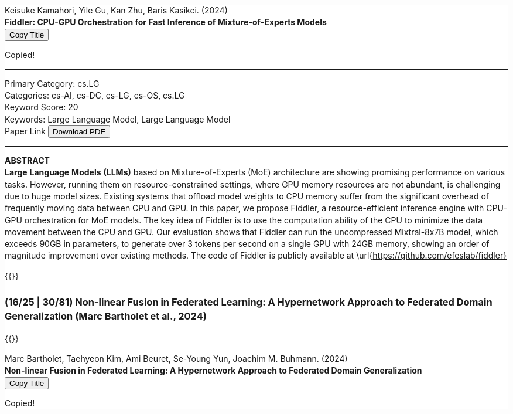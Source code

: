 Keisuke Kamahori, Yile Gu, Kan Zhu, Baris Kasikci. (2024)  
**Fiddler: CPU-GPU Orchestration for Fast Inference of Mixture-of-Experts Models**
<br/>
<button class="copy-to-clipboard" title="Fiddler: CPU-GPU Orchestration for Fast Inference of Mixture-of-Experts Models" index=29>
  <span class="copy-to-clipboard-item">Copy Title<span>
</button>
<div class="toast toast-copied toast-index-29 align-items-center text-bg-secondary border-0 position-absolute top-0 end-0" role="alert" aria-live="assertive" aria-atomic="true">
  <div class="d-flex">
    <div class="toast-body">
      Copied!
    </div>
  </div>
</div>

---
Primary Category: cs.LG  
Categories: cs-AI, cs-DC, cs-LG, cs-OS, cs.LG  
Keyword Score: 20  
Keywords: Large Language Model, Large Language Model  
<a type="button" class="btn btn-outline-primary" href="http://arxiv.org/abs/2402.07033v1" target="_blank" >Paper Link</a>
<button type="button" class="btn btn-outline-primary download-pdf" url="https://arxiv.org/pdf/2402.07033v1.pdf" filename="2402.07033v1.pdf">Download PDF</button>

---


**ABSTRACT**  
<b>Large</b> <b>Language</b> <b>Models</b> <b>(LLMs)</b> based on Mixture-of-Experts (MoE) architecture are showing promising performance on various tasks. However, running them on resource-constrained settings, where GPU memory resources are not abundant, is challenging due to huge model sizes. Existing systems that offload model weights to CPU memory suffer from the significant overhead of frequently moving data between CPU and GPU. In this paper, we propose Fiddler, a resource-efficient inference engine with CPU-GPU orchestration for MoE models. The key idea of Fiddler is to use the computation ability of the CPU to minimize the data movement between the CPU and GPU. Our evaluation shows that Fiddler can run the uncompressed Mixtral-8x7B model, which exceeds 90GB in parameters, to generate over $3$ tokens per second on a single GPU with 24GB memory, showing an order of magnitude improvement over existing methods. The code of Fiddler is publicly available at \url{https://github.com/efeslab/fiddler}

{{</citation>}}


### (16/25 | 30/81) Non-linear Fusion in Federated Learning: A Hypernetwork Approach to Federated Domain Generalization (Marc Bartholet et al., 2024)

{{<citation>}}

Marc Bartholet, Taehyeon Kim, Ami Beuret, Se-Young Yun, Joachim M. Buhmann. (2024)  
**Non-linear Fusion in Federated Learning: A Hypernetwork Approach to Federated Domain Generalization**
<br/>
<button class="copy-to-clipboard" title="Non-linear Fusion in Federated Learning: A Hypernetwork Approach to Federated Domain Generalization" index=30>
  <span class="copy-to-clipboard-item">Copy Title<span>
</button>
<div class="toast toast-copied toast-index-30 align-items-center text-bg-secondary border-0 position-absolute top-0 end-0" role="alert" aria-live="assertive" aria-atomic="true">
  <div class="d-flex">
    <div class="toast-body">
      Copied!
    </div>
  </div>